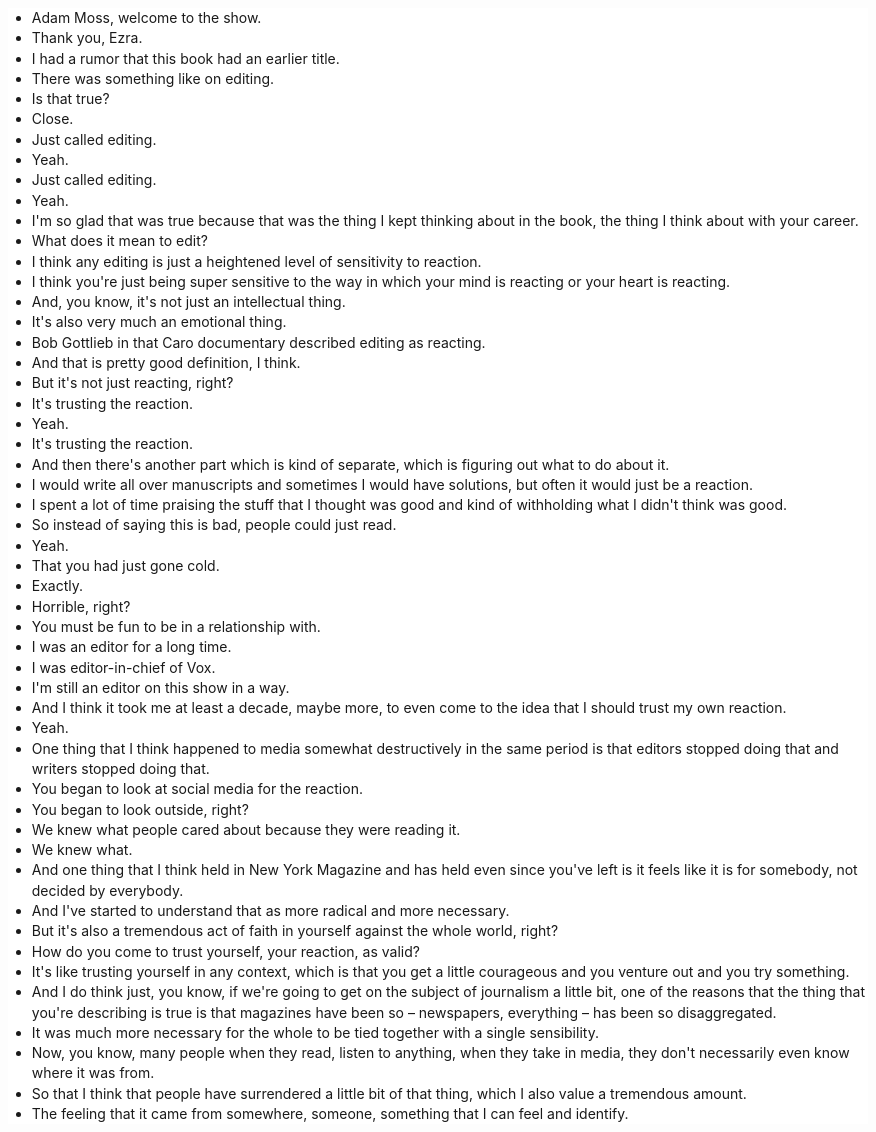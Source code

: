 *  Adam Moss, welcome to the show.
*  Thank you, Ezra.
*  I had a rumor that this book had an earlier title.
*  There was something like on editing.
*  Is that true?
*  Close.
*  Just called editing.
*  Yeah.
*  Just called editing.
*  Yeah.
*  I'm so glad that was true because that was the thing I kept thinking about in the book, the thing I think about with your career.
*  What does it mean to edit?
*  I think any editing is just a heightened level of sensitivity to reaction.
*  I think you're just being super sensitive to the way in which your mind is reacting or your heart is reacting.
*  And, you know, it's not just an intellectual thing.
*  It's also very much an emotional thing.
*  Bob Gottlieb in that Caro documentary described editing as reacting.
*  And that is pretty good definition, I think.
*  But it's not just reacting, right?
*  It's trusting the reaction.
*  Yeah.
*  It's trusting the reaction.
*  And then there's another part which is kind of separate, which is figuring out what to do about it.
*  I would write all over manuscripts and sometimes I would have solutions, but often it would just be a reaction.
*  I spent a lot of time praising the stuff that I thought was good and kind of withholding what I didn't think was good.
*  So instead of saying this is bad, people could just read.
*  Yeah.
*  That you had just gone cold.
*  Exactly.
*  Horrible, right?
*  You must be fun to be in a relationship with.
*  I was an editor for a long time.
*  I was editor-in-chief of Vox.
*  I'm still an editor on this show in a way.
*  And I think it took me at least a decade, maybe more, to even come to the idea that I should trust my own reaction.
*  Yeah.
*  One thing that I think happened to media somewhat destructively in the same period is that editors stopped doing that and writers stopped doing that.
*  You began to look at social media for the reaction.
*  You began to look outside, right?
*  We knew what people cared about because they were reading it.
*  We knew what.
*  And one thing that I think held in New York Magazine and has held even since you've left is it feels like it is for somebody, not decided by everybody.
*  And I've started to understand that as more radical and more necessary.
*  But it's also a tremendous act of faith in yourself against the whole world, right?
*  How do you come to trust yourself, your reaction, as valid?
*  It's like trusting yourself in any context, which is that you get a little courageous and you venture out and you try something.
*  And I do think just, you know, if we're going to get on the subject of journalism a little bit, one of the reasons that the thing that you're describing is true is that magazines have been so – newspapers, everything – has been so disaggregated.
*  It was much more necessary for the whole to be tied together with a single sensibility.
*  Now, you know, many people when they read, listen to anything, when they take in media, they don't necessarily even know where it was from.
*  So that I think that people have surrendered a little bit of that thing, which I also value a tremendous amount.
*  The feeling that it came from somewhere, someone, something that I can feel and identify.